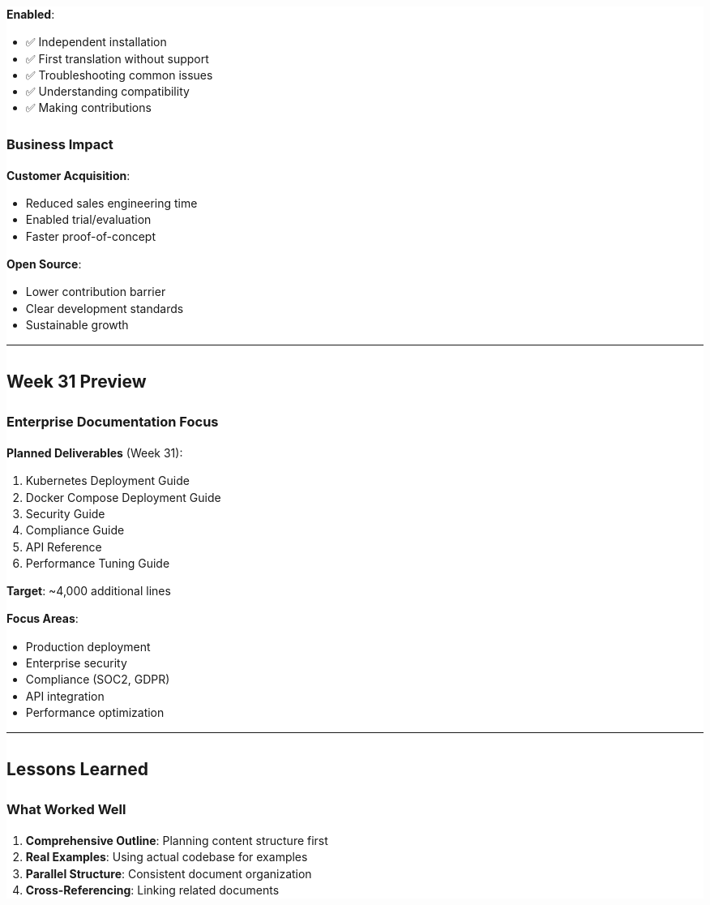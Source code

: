 **Enabled**:
- ✅ Independent installation
- ✅ First translation without support
- ✅ Troubleshooting common issues
- ✅ Understanding compatibility
- ✅ Making contributions

### Business Impact

**Customer Acquisition**:
- Reduced sales engineering time
- Enabled trial/evaluation
- Faster proof-of-concept

**Open Source**:
- Lower contribution barrier
- Clear development standards
- Sustainable growth

---

## Week 31 Preview

### Enterprise Documentation Focus

**Planned Deliverables** (Week 31):
1. Kubernetes Deployment Guide
2. Docker Compose Deployment Guide
3. Security Guide
4. Compliance Guide
5. API Reference
6. Performance Tuning Guide

**Target**: ~4,000 additional lines

**Focus Areas**:
- Production deployment
- Enterprise security
- Compliance (SOC2, GDPR)
- API integration
- Performance optimization

---

## Lessons Learned

### What Worked Well

1. **Comprehensive Outline**: Planning content structure first
2. **Real Examples**: Using actual codebase for examples
3. **Parallel Structure**: Consistent document organization
4. **Cross-Referencing**: Linking related documents
